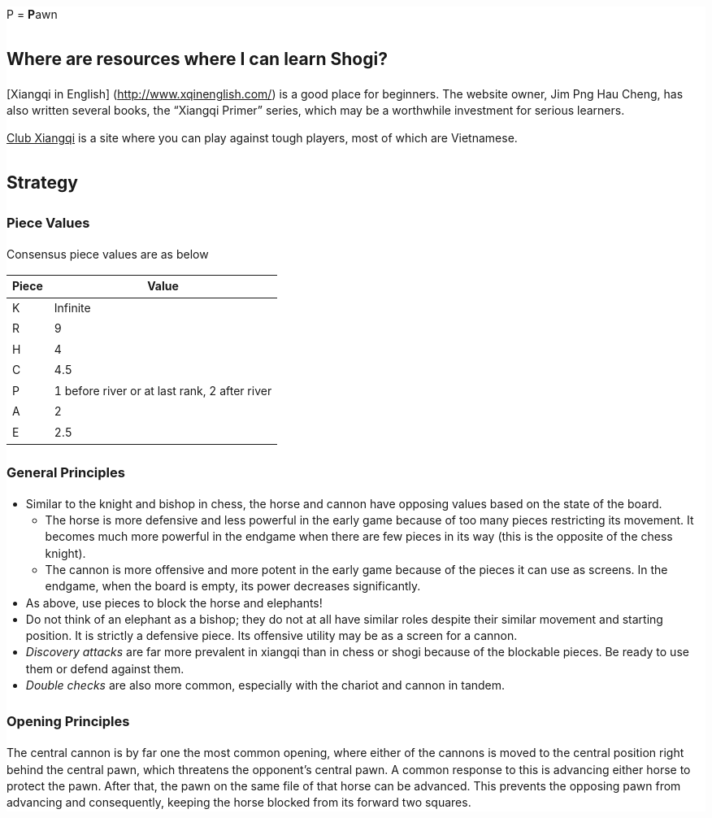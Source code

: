 P = **P**awn


## Where are resources where I can learn Shogi?

[Xiangqi in English] (http://www.xqinenglish.com/) is a good place for beginners. The website owner, Jim Png Hau Cheng, has also written several books, the  “Xiangqi Primer” series, which may be a worthwhile investment for serious learners.

[Club Xiangqi](https://www.clubxiangqi.com/) is a site where you can play against tough players, most of which are Vietnamese.

## Strategy

### Piece Values

Consensus piece values are as below

Piece | Value 
------------ | ------------- 
K | Infinite
R | 9
H | 4
C | 4.5
P | 1 before river or at last rank, 2 after river
A | 2
E | 2.5

### General Principles

* Similar to the knight and bishop in chess, the horse and cannon have opposing values based on the state of the board. 
  * The horse is more defensive and less powerful in the early game because of too many pieces restricting its movement. It becomes much more powerful in the endgame when there are few pieces in its way (this is the opposite of the chess knight).  
  * The cannon is more offensive and more potent in the early game because of the pieces it can use as screens. In the endgame, when the board is empty, its power decreases significantly. 
* As above, use pieces to block the horse and elephants!
* Do not think of an elephant as a bishop; they do not at all have similar roles despite their similar movement and starting position. It is strictly a defensive piece. Its offensive utility may be as a screen for a cannon.
* *Discovery attacks* are far more prevalent in xiangqi than in chess or shogi because of the blockable pieces. Be ready to use them or defend against them.
* *Double checks* are also more common, especially with the chariot and cannon in tandem.

### Opening Principles

The central cannon is by far one the most common opening, where either of the cannons is moved to the central position right behind the central pawn, which threatens the opponent’s central pawn. A common response to this is advancing either horse to protect the pawn. After that, the pawn on the same file of that horse can be advanced. This prevents the opposing pawn from advancing and consequently, keeping the horse blocked from its forward two squares.
